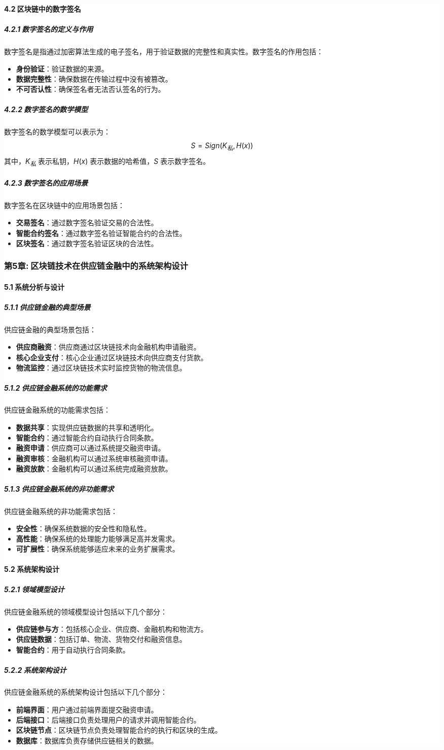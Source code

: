 #### 4.2 区块链中的数字签名

##### 4.2.1 数字签名的定义与作用
数字签名是指通过加密算法生成的电子签名，用于验证数据的完整性和真实性。数字签名的作用包括：
- **身份验证**：验证数据的来源。
- **数据完整性**：确保数据在传输过程中没有被篡改。
- **不可否认性**：确保签名者无法否认签名的行为。

##### 4.2.2 数字签名的数学模型
数字签名的数学模型可以表示为：
$$ S = Sign(K_{私}, H(x)) $$
其中，$K_{私}$ 表示私钥，$H(x)$ 表示数据的哈希值，$S$ 表示数字签名。

##### 4.2.3 数字签名的应用场景
数字签名在区块链中的应用场景包括：
- **交易签名**：通过数字签名验证交易的合法性。
- **智能合约签名**：通过数字签名验证智能合约的合法性。
- **区块签名**：通过数字签名验证区块的合法性。

### 第5章: 区块链技术在供应链金融中的系统架构设计

#### 5.1 系统分析与设计

##### 5.1.1 供应链金融的典型场景
供应链金融的典型场景包括：
- **供应商融资**：供应商通过区块链技术向金融机构申请融资。
- **核心企业支付**：核心企业通过区块链技术向供应商支付货款。
- **物流监控**：通过区块链技术实时监控货物的物流信息。

##### 5.1.2 供应链金融系统的功能需求
供应链金融系统的功能需求包括：
- **数据共享**：实现供应链数据的共享和透明化。
- **智能合约**：通过智能合约自动执行合同条款。
- **融资申请**：供应商可以通过系统提交融资申请。
- **融资审核**：金融机构可以通过系统审核融资申请。
- **融资放款**：金融机构可以通过系统完成融资放款。

##### 5.1.3 供应链金融系统的非功能需求
供应链金融系统的非功能需求包括：
- **安全性**：确保系统数据的安全性和隐私性。
- **高性能**：确保系统的处理能力能够满足高并发需求。
- **可扩展性**：确保系统能够适应未来的业务扩展需求。

#### 5.2 系统架构设计

##### 5.2.1 领域模型设计
供应链金融系统的领域模型设计包括以下几个部分：
- **供应链参与方**：包括核心企业、供应商、金融机构和物流方。
- **供应链数据**：包括订单、物流、货物交付和融资信息。
- **智能合约**：用于自动执行合同条款。

##### 5.2.2 系统架构设计
供应链金融系统的系统架构设计包括以下几个部分：
- **前端界面**：用户通过前端界面提交融资申请。
- **后端接口**：后端接口负责处理用户的请求并调用智能合约。
- **区块链节点**：区块链节点负责处理智能合约的执行和区块的生成。
- **数据库**：数据库负责存储供应链相关的数据。
